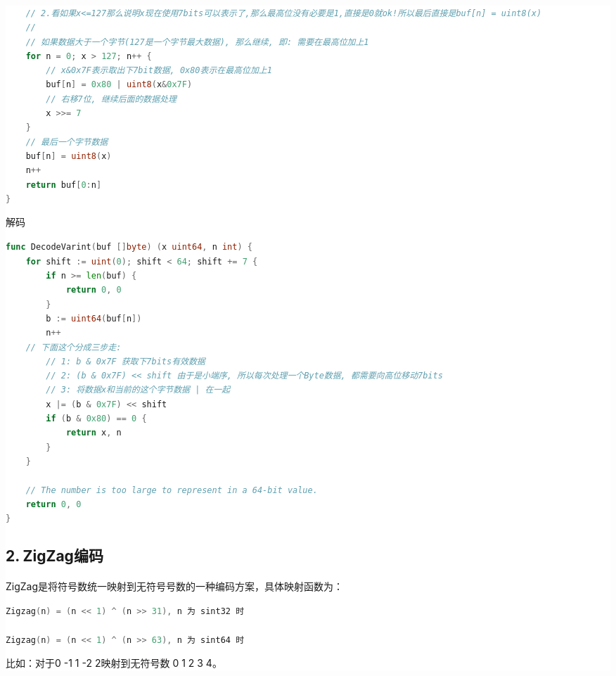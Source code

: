 ```go
	// 2.看如果x<=127那么说明x现在使用7bits可以表示了,那么最高位没有必要是1,直接是0就ok!所以最后直接是buf[n] = uint8(x)
	//
	// 如果数据大于一个字节(127是一个字节最大数据), 那么继续, 即: 需要在最高位加上1
	for n = 0; x > 127; n++ {
	    // x&0x7F表示取出下7bit数据, 0x80表示在最高位加上1
		buf[n] = 0x80 | uint8(x&0x7F)
		// 右移7位, 继续后面的数据处理
		x >>= 7
	}
	// 最后一个字节数据
	buf[n] = uint8(x)
	n++
	return buf[0:n]
}
```

解码

```go
func DecodeVarint(buf []byte) (x uint64, n int) {
	for shift := uint(0); shift < 64; shift += 7 {
		if n >= len(buf) {
			return 0, 0
		}
		b := uint64(buf[n])
		n++
    // 下面这个分成三步走:
		// 1: b & 0x7F 获取下7bits有效数据
		// 2: (b & 0x7F) << shift 由于是小端序, 所以每次处理一个Byte数据, 都需要向高位移动7bits
		// 3: 将数据x和当前的这个字节数据 | 在一起
		x |= (b & 0x7F) << shift
		if (b & 0x80) == 0 {
			return x, n
		}
	}

	// The number is too large to represent in a 64-bit value.
	return 0, 0
}
```



## 2. ZigZag编码

ZigZag是将符号数统一映射到无符号号数的一种编码方案，具体映射函数为：

```c
Zigzag(n) = (n << 1) ^ (n >> 31), n 为 sint32 时

Zigzag(n) = (n << 1) ^ (n >> 63), n 为 sint64 时
```

比如：对于0 -1 1 -2 2映射到无符号数 0 1 2 3 4。
